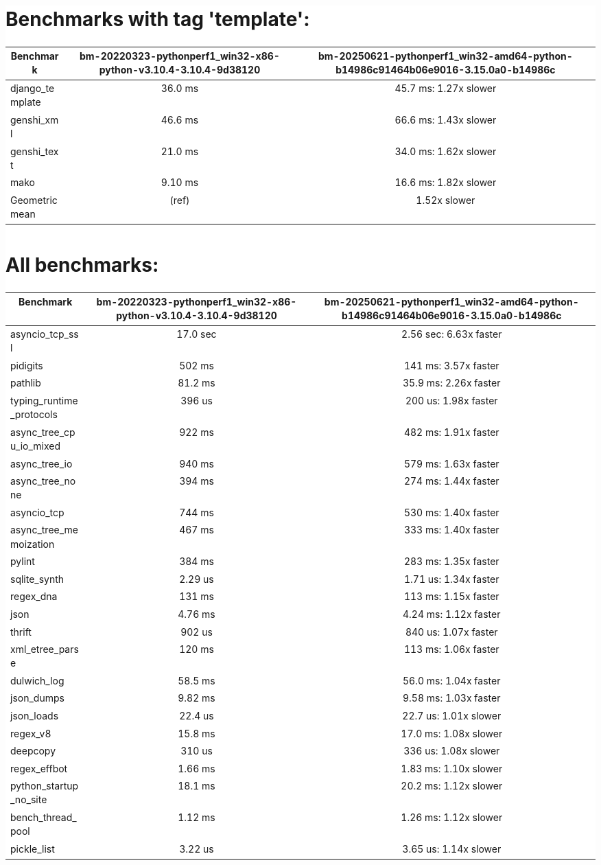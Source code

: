 Benchmarks with tag 'template':
===============================

| Benchmark       | bm-20220323-pythonperf1_win32-x86-python-v3.10.4-3.10.4-9d38120 | bm-20250621-pythonperf1_win32-amd64-python-b14986c91464b06e9016-3.15.0a0-b14986c |
|-----------------|:---------------------------------------------------------------:|:--------------------------------------------------------------------------------:|
| django_template | 36.0 ms                                                         | 45.7 ms: 1.27x slower                                                            |
| genshi_xml      | 46.6 ms                                                         | 66.6 ms: 1.43x slower                                                            |
| genshi_text     | 21.0 ms                                                         | 34.0 ms: 1.62x slower                                                            |
| mako            | 9.10 ms                                                         | 16.6 ms: 1.82x slower                                                            |
| Geometric mean  | (ref)                                                           | 1.52x slower                                                                     |

All benchmarks:
===============

| Benchmark                | bm-20220323-pythonperf1_win32-x86-python-v3.10.4-3.10.4-9d38120 | bm-20250621-pythonperf1_win32-amd64-python-b14986c91464b06e9016-3.15.0a0-b14986c |
|--------------------------|:---------------------------------------------------------------:|:--------------------------------------------------------------------------------:|
| asyncio_tcp_ssl          | 17.0 sec                                                        | 2.56 sec: 6.63x faster                                                           |
| pidigits                 | 502 ms                                                          | 141 ms: 3.57x faster                                                             |
| pathlib                  | 81.2 ms                                                         | 35.9 ms: 2.26x faster                                                            |
| typing_runtime_protocols | 396 us                                                          | 200 us: 1.98x faster                                                             |
| async_tree_cpu_io_mixed  | 922 ms                                                          | 482 ms: 1.91x faster                                                             |
| async_tree_io            | 940 ms                                                          | 579 ms: 1.63x faster                                                             |
| async_tree_none          | 394 ms                                                          | 274 ms: 1.44x faster                                                             |
| asyncio_tcp              | 744 ms                                                          | 530 ms: 1.40x faster                                                             |
| async_tree_memoization   | 467 ms                                                          | 333 ms: 1.40x faster                                                             |
| pylint                   | 384 ms                                                          | 283 ms: 1.35x faster                                                             |
| sqlite_synth             | 2.29 us                                                         | 1.71 us: 1.34x faster                                                            |
| regex_dna                | 131 ms                                                          | 113 ms: 1.15x faster                                                             |
| json                     | 4.76 ms                                                         | 4.24 ms: 1.12x faster                                                            |
| thrift                   | 902 us                                                          | 840 us: 1.07x faster                                                             |
| xml_etree_parse          | 120 ms                                                          | 113 ms: 1.06x faster                                                             |
| dulwich_log              | 58.5 ms                                                         | 56.0 ms: 1.04x faster                                                            |
| json_dumps               | 9.82 ms                                                         | 9.58 ms: 1.03x faster                                                            |
| json_loads               | 22.4 us                                                         | 22.7 us: 1.01x slower                                                            |
| regex_v8                 | 15.8 ms                                                         | 17.0 ms: 1.08x slower                                                            |
| deepcopy                 | 310 us                                                          | 336 us: 1.08x slower                                                             |
| regex_effbot             | 1.66 ms                                                         | 1.83 ms: 1.10x slower                                                            |
| python_startup_no_site   | 18.1 ms                                                         | 20.2 ms: 1.12x slower                                                            |
| bench_thread_pool        | 1.12 ms                                                         | 1.26 ms: 1.12x slower                                                            |
| pickle_list              | 3.22 us                                                         | 3.65 us: 1.14x slower                                                            |